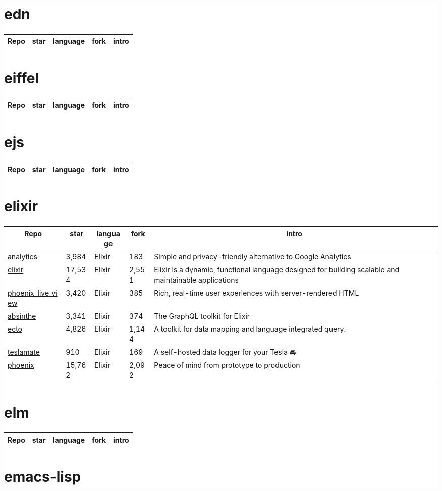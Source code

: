 
# edn

Repo|star|language|fork|intro
-|-|-|-|-



# eiffel

Repo|star|language|fork|intro
-|-|-|-|-



# ejs

Repo|star|language|fork|intro
-|-|-|-|-



# elixir

Repo|star|language|fork|intro
-|-|-|-|-
[analytics](https://github.com/plausible/analytics)|3,984|Elixir|183|Simple and privacy-friendly alternative to Google Analytics
[elixir](https://github.com/elixir-lang/elixir)|17,534|Elixir|2,551|Elixir is a dynamic, functional language designed for building scalable and maintainable applications
[phoenix_live_view](https://github.com/phoenixframework/phoenix_live_view)|3,420|Elixir|385|Rich, real-time user experiences with server-rendered HTML
[absinthe](https://github.com/absinthe-graphql/absinthe)|3,341|Elixir|374|The GraphQL toolkit for Elixir
[ecto](https://github.com/elixir-ecto/ecto)|4,826|Elixir|1,144|A toolkit for data mapping and language integrated query.
[teslamate](https://github.com/adriankumpf/teslamate)|910|Elixir|169|A self-hosted data logger for your Tesla 🚘
[phoenix](https://github.com/phoenixframework/phoenix)|15,762|Elixir|2,092|Peace of mind from prototype to production


# elm

Repo|star|language|fork|intro
-|-|-|-|-



# emacs-lisp
